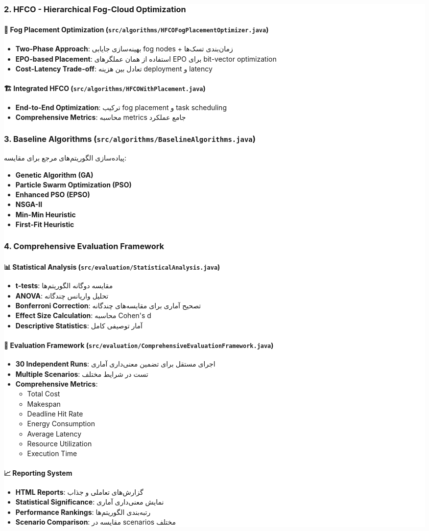 ### 2. HFCO - Hierarchical Fog-Cloud Optimization

#### 📡 Fog Placement Optimization (`src/algorithms/HFCOFogPlacementOptimizer.java`)
- **Two-Phase Approach**: بهینه‌سازی جایابی fog nodes + زمان‌بندی تسک‌ها
- **EPO-based Placement**: استفاده از همان عملگرهای EPO برای bit-vector optimization
- **Cost-Latency Trade-off**: تعادل بین هزینه deployment و latency

#### 🏗️ Integrated HFCO (`src/algorithms/HFCOWithPlacement.java`)
- **End-to-End Optimization**: ترکیب fog placement و task scheduling
- **Comprehensive Metrics**: محاسبه metrics جامع عملکرد

### 3. Baseline Algorithms (`src/algorithms/BaselineAlgorithms.java`)

پیاده‌سازی الگوریتم‌های مرجع برای مقایسه:
- **Genetic Algorithm (GA)**
- **Particle Swarm Optimization (PSO)**
- **Enhanced PSO (EPSO)**
- **NSGA-II**
- **Min-Min Heuristic**
- **First-Fit Heuristic**

### 4. Comprehensive Evaluation Framework

#### 📊 Statistical Analysis (`src/evaluation/StatisticalAnalysis.java`)
- **t-tests**: مقایسه دوگانه الگوریتم‌ها
- **ANOVA**: تحلیل واریانس چندگانه
- **Bonferroni Correction**: تصحیح آماری برای مقایسه‌های چندگانه
- **Effect Size Calculation**: محاسبه Cohen's d
- **Descriptive Statistics**: آمار توصیفی کامل

#### 🔬 Evaluation Framework (`src/evaluation/ComprehensiveEvaluationFramework.java`)
- **30 Independent Runs**: اجرای مستقل برای تضمین معنی‌داری آماری
- **Multiple Scenarios**: تست در شرایط مختلف
- **Comprehensive Metrics**: 
  - Total Cost
  - Makespan
  - Deadline Hit Rate
  - Energy Consumption
  - Average Latency
  - Resource Utilization
  - Execution Time

#### 📈 Reporting System
- **HTML Reports**: گزارش‌های تعاملی و جذاب
- **Statistical Significance**: نمایش معنی‌داری آماری
- **Performance Rankings**: رتبه‌بندی الگوریتم‌ها
- **Scenario Comparison**: مقایسه در scenarios مختلف
